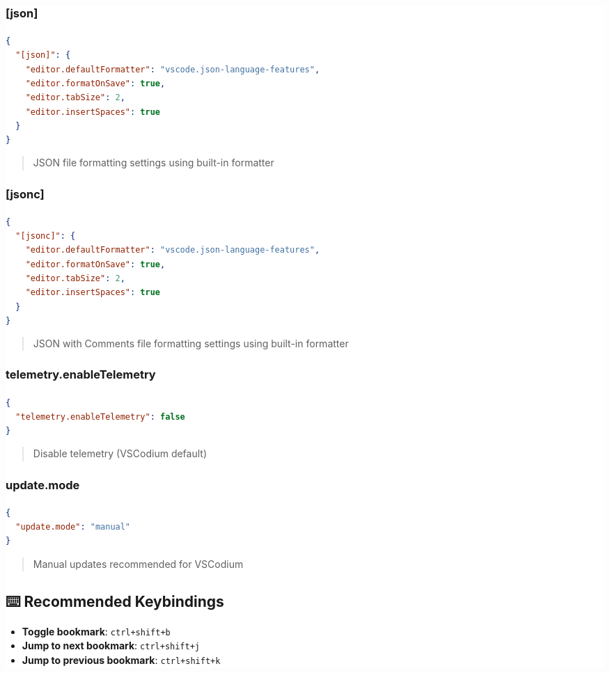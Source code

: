 ### [json]

```json
{
  "[json]": {
    "editor.defaultFormatter": "vscode.json-language-features",
    "editor.formatOnSave": true,
    "editor.tabSize": 2,
    "editor.insertSpaces": true
  }
}
```

> JSON file formatting settings using built-in formatter

### [jsonc]

```json
{
  "[jsonc]": {
    "editor.defaultFormatter": "vscode.json-language-features",
    "editor.formatOnSave": true,
    "editor.tabSize": 2,
    "editor.insertSpaces": true
  }
}
```

> JSON with Comments file formatting settings using built-in formatter

### telemetry.enableTelemetry

```json
{
  "telemetry.enableTelemetry": false
}
```

> Disable telemetry (VSCodium default)

### update.mode

```json
{
  "update.mode": "manual"
}
```

> Manual updates recommended for VSCodium

## ⌨️ Recommended Keybindings

- **Toggle bookmark**: `ctrl+shift+b`
- **Jump to next bookmark**: `ctrl+shift+j`
- **Jump to previous bookmark**: `ctrl+shift+k`
